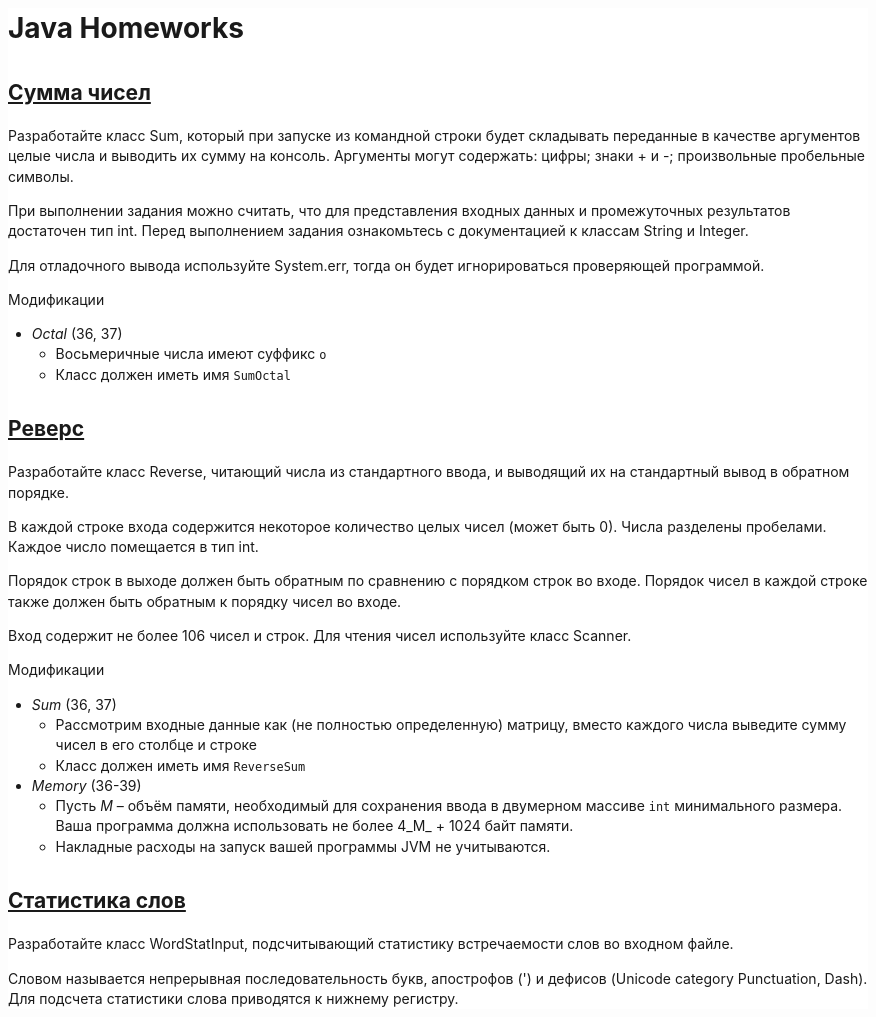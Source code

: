 # Java Homeworks

## [Сумма чисел](SumFloat)
Разработайте класс Sum, который при запуске из командной строки будет складывать переданные в качестве аргументов целые числа и выводить их сумму на консоль.
Аргументы могут содержать:
цифры;
знаки + и -;
произвольные пробельные символы.

При выполнении задания можно считать, что для представления входных данных и промежуточных результатов достаточен тип int.
Перед выполнением задания ознакомьтесь с документацией к классам String и Integer.

Для отладочного вывода используйте System.err, тогда он будет игнорироваться проверяющей программой.

Модификации
 * *Octal* (36, 37)
    * Восьмеричные числа имеют суффикс `o`
    * Класс должен иметь имя `SumOctal`

## [Реверс](Reverse)
Разработайте класс Reverse, читающий числа из стандартного ввода, и выводящий их на стандартный вывод в обратном порядке.

В каждой строке входа содержится некоторое количество целых чисел (может быть 0). Числа разделены пробелами. Каждое число помещается в тип int.

Порядок строк в выходе должен быть обратным по сравнению с порядком строк во входе. 
Порядок чисел в каждой строке также должен быть обратным к порядку чисел во входе.

Вход содержит не более 106 чисел и строк.
Для чтения чисел используйте класс Scanner.

Модификации
 * *Sum* (36, 37)
    * Рассмотрим входные данные как (не полностью определенную) матрицу,
      вместо каждого числа выведите сумму чисел
      в его столбце и строке
    * Класс должен иметь имя `ReverseSum`
 * *Memory* (36-39)
    * Пусть _M_ – объём памяти, необходимый для сохранения ввода
      в двумерном массиве `int` минимального размера.
      Ваша программа должна использовать не более 4_M_ + 1024 байт памяти.
    * Накладные расходы на запуск вашей программы JVM не учитываются.

## [Статистика слов](WordStatInt)

Разработайте класс WordStatInput, подсчитывающий статистику встречаемости слов во входном файле.

Словом называется непрерывная последовательность букв, апострофов (') и дефисов (Unicode category Punctuation, Dash). Для подсчета статистики слова приводятся к нижнему регистру.
